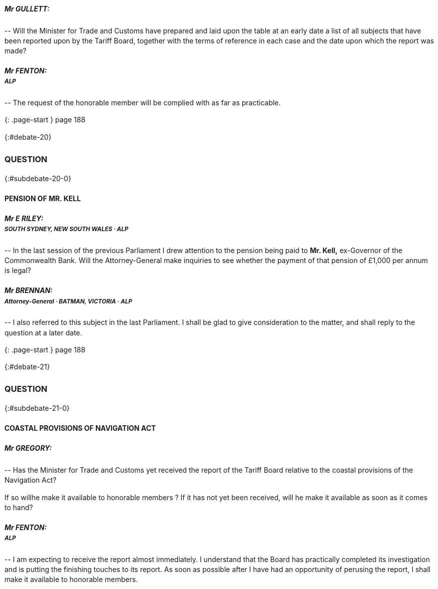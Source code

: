 ##### Mr GULLETT:

-- Will the Minister for Trade and Customs have prepared and laid upon the table at an early date  a  list of all subjects that have been reported upon by the Tariff Board, together with the terms of reference in each case and the date upon which the report was made? 

##### Mr FENTON:<br><small class="text-muted">ALP</small>

-- The request of the honorable member will be complied with as far as practicable. 

{: .page-start }
page 188

{:#debate-20}
### QUESTION

{:#subdebate-20-0}
#### PENSION OF MR. KELL

##### Mr E RILEY:<br><small class="text-muted">SOUTH SYDNEY, NEW SOUTH WALES &middot; ALP</small>

-- In the last session of the previous Parliament I drew attention to the pension being paid to  **Mr. Kell,**  ex-Governor of the Commonwealth Bank. Will the Attorney-General make inquiries to see whether the payment of that pension of £1,000 per annum is legal? 

##### Mr BRENNAN:<br><small class="text-muted">Attorney-General &middot; BATMAN, VICTORIA &middot; ALP</small>

-- I also referred to this subject in the last Parliament. I shall be glad to give consideration to the matter, and shall reply to the question at a later date. 

{: .page-start }
page 188

{:#debate-21}
### QUESTION

{:#subdebate-21-0}
#### COASTAL PROVISIONS OF NAVIGATION ACT

##### Mr GREGORY:

-- Has the Minister for Trade and Customs yet received the report of the Tariff Board relative to the coastal provisions of the Navigation Act? 

If so willhe make it available to honorable members ? If it has not yet been received, will he make it available as soon as it comes to hand? 

##### Mr FENTON:<br><small class="text-muted">ALP</small>

-- I am expecting to receive the report almost immediately. I understand that the Board has practically completed its investigation and is putting the finishing touches to its report. As soon as possible after I have had an opportunity of perusing the report, I shall make it available to honorable members. 
